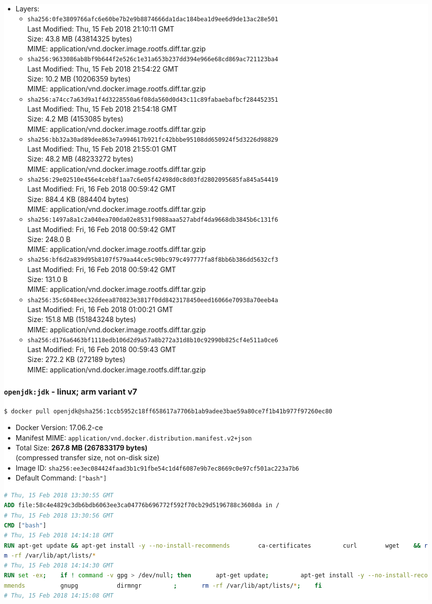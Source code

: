 -	Layers:
	-	`sha256:0fe3809766afc6e60be7b2e9b8874666da1dac184bea1d9ee6d9de13ac28e501`  
		Last Modified: Thu, 15 Feb 2018 21:10:11 GMT  
		Size: 43.8 MB (43814325 bytes)  
		MIME: application/vnd.docker.image.rootfs.diff.tar.gzip
	-	`sha256:9633086ab8bf9b644f2e526c1e31a653b237dd394e966e68cd869ac721123ba4`  
		Last Modified: Thu, 15 Feb 2018 21:54:22 GMT  
		Size: 10.2 MB (10206359 bytes)  
		MIME: application/vnd.docker.image.rootfs.diff.tar.gzip
	-	`sha256:a74cc7a63d9a1f4d3228550a6f08da560d0d43c11c89fabaebafbcf284452351`  
		Last Modified: Thu, 15 Feb 2018 21:54:18 GMT  
		Size: 4.2 MB (4153085 bytes)  
		MIME: application/vnd.docker.image.rootfs.diff.tar.gzip
	-	`sha256:bb32a30ad89dee863e7a994617b921fc42bbbe95108dd650924f5d3226d98829`  
		Last Modified: Thu, 15 Feb 2018 21:55:01 GMT  
		Size: 48.2 MB (48233272 bytes)  
		MIME: application/vnd.docker.image.rootfs.diff.tar.gzip
	-	`sha256:29e02510e456e4ceb8f1aa7c6e05f42498d0c8d03fd2802095685fa845a54419`  
		Last Modified: Fri, 16 Feb 2018 00:59:42 GMT  
		Size: 884.4 KB (884404 bytes)  
		MIME: application/vnd.docker.image.rootfs.diff.tar.gzip
	-	`sha256:1497a8a1c2a040ea700da02e8531f9088aaa527abdf4da9668db3845b6c131f6`  
		Last Modified: Fri, 16 Feb 2018 00:59:42 GMT  
		Size: 248.0 B  
		MIME: application/vnd.docker.image.rootfs.diff.tar.gzip
	-	`sha256:bf6d2a839d95b8107f579aa44ce5c90bc979c497777fa8f8bb6b386dd5632cf3`  
		Last Modified: Fri, 16 Feb 2018 00:59:42 GMT  
		Size: 131.0 B  
		MIME: application/vnd.docker.image.rootfs.diff.tar.gzip
	-	`sha256:35c6048eec32ddeea870823e3817f0dd8423178450eed16066e70938a70eeb4a`  
		Last Modified: Fri, 16 Feb 2018 01:00:21 GMT  
		Size: 151.8 MB (151843248 bytes)  
		MIME: application/vnd.docker.image.rootfs.diff.tar.gzip
	-	`sha256:d176a6463bf1118edb106d2d9a57a8b272a31d8b10c92990b825cf4e511a0ce6`  
		Last Modified: Fri, 16 Feb 2018 00:59:43 GMT  
		Size: 272.2 KB (272189 bytes)  
		MIME: application/vnd.docker.image.rootfs.diff.tar.gzip

### `openjdk:jdk` - linux; arm variant v7

```console
$ docker pull openjdk@sha256:1ccb5952c18ff658617a7706b1ab9adee3bae59a80ce7f1b41b977f97260ec80
```

-	Docker Version: 17.06.2-ce
-	Manifest MIME: `application/vnd.docker.distribution.manifest.v2+json`
-	Total Size: **267.8 MB (267833179 bytes)**  
	(compressed transfer size, not on-disk size)
-	Image ID: `sha256:ee3ec084424faad3b1c91fbe54c1d4f6087e9b7ec8669c0e97cf501ac223a7b6`
-	Default Command: `["bash"]`

```dockerfile
# Thu, 15 Feb 2018 13:30:55 GMT
ADD file:58c4e4829c3db6bdb6063ee3ca04776b696772f592f70cb29d5196788c3608da in / 
# Thu, 15 Feb 2018 13:30:56 GMT
CMD ["bash"]
# Thu, 15 Feb 2018 14:14:18 GMT
RUN apt-get update && apt-get install -y --no-install-recommends 		ca-certificates 		curl 		wget 	&& rm -rf /var/lib/apt/lists/*
# Thu, 15 Feb 2018 14:14:30 GMT
RUN set -ex; 	if ! command -v gpg > /dev/null; then 		apt-get update; 		apt-get install -y --no-install-recommends 			gnupg 			dirmngr 		; 		rm -rf /var/lib/apt/lists/*; 	fi
# Thu, 15 Feb 2018 14:15:08 GMT
```
